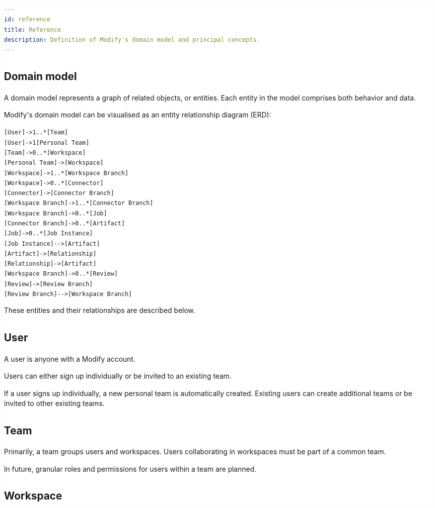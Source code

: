 ```yaml
---
id: reference
title: Reference
description: Definition of Modify's domain model and principal concepts.
---
```


## Domain model 

A domain model represents a graph of related objects, or entities. Each entity in the model comprises both behavior and data. 

Modify's domain model can be visualised as an entity relationship diagram (ERD):

```nomnoml
[User]->1..*[Team]
[User]->1[Personal Team]
[Team]->0..*[Workspace]
[Personal Team]->[Workspace]
[Workspace]->1..*[Workspace Branch]
[Workspace]->0..*[Connector]
[Connector]->[Connector Branch]
[Workspace Branch]->1..*[Connector Branch]
[Workspace Branch]->0..*[Job]
[Connector Branch]->0..*[Artifact]
[Job]->0..*[Job Instance]
[Job Instance]-->[Artifact]
[Artifact]->[Relationship]
[Relationship]->[Artifact]
[Workspace Branch]->0..*[Review]
[Review]->[Review Branch]
[Review Branch]-->[Workspace Branch]
```

These entities and their relationships are described below. 

## User

A user is anyone with a Modify account. 

Users can either sign up individually or be invited to an existing team. 

If a user signs up individually, a new personal team is automatically created. Existing users can create additional teams or be invited to other existing teams.

## Team

Primarily, a team groups users and workspaces. Users collaborating in workspaces must be part of a common team.

In future, granular roles and permissions for users within a team are planned. 

## Workspace
